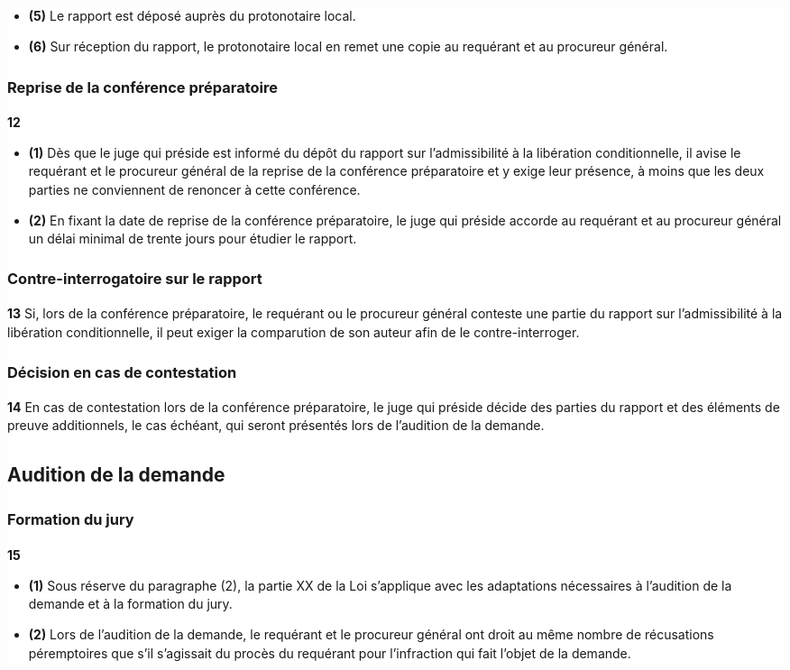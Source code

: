 - **(5)** Le rapport est déposé auprès du protonotaire local.

- **(6)** Sur réception du rapport, le protonotaire local en remet une copie au requérant et au procureur général.




### Reprise de la conférence préparatoire


**12** 

- **(1)** Dès que le juge qui préside est informé du dépôt du rapport sur l’admissibilité à la libération conditionnelle, il avise le requérant et le procureur général de la reprise de la conférence préparatoire et y exige leur présence, à moins que les deux parties ne conviennent de renoncer à cette conférence.

- **(2)** En fixant la date de reprise de la conférence préparatoire, le juge qui préside accorde au requérant et au procureur général un délai minimal de trente jours pour étudier le rapport.




### Contre-interrogatoire sur le rapport


**13** Si, lors de la conférence préparatoire, le requérant ou le procureur général conteste une partie du rapport sur l’admissibilité à la libération conditionnelle, il peut exiger la comparution de son auteur afin de le contre-interroger.




### Décision en cas de contestation


**14** En cas de contestation lors de la conférence préparatoire, le juge qui préside décide des parties du rapport et des éléments de preuve additionnels, le cas échéant, qui seront présentés lors de l’audition de la demande.




## Audition de la demande



### Formation du jury


**15** 

- **(1)** Sous réserve du paragraphe (2), la partie XX de la Loi s’applique avec les adaptations nécessaires à l’audition de la demande et à la formation du jury.

- **(2)** Lors de l’audition de la demande, le requérant et le procureur général ont droit au même nombre de récusations péremptoires que s’il s’agissait du procès du requérant pour l’infraction qui fait l’objet de la demande.



